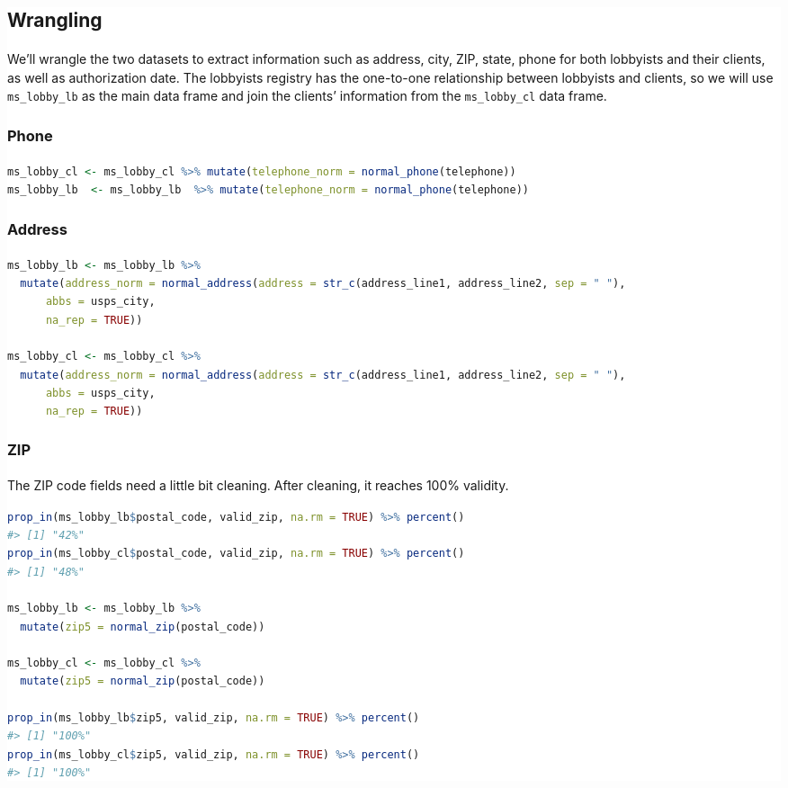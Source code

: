 ## Wrangling

We’ll wrangle the two datasets to extract information such as address,
city, ZIP, state, phone for both lobbyists and their clients, as well as
authorization date. The lobbyists registry has the one-to-one
relationship between lobbyists and clients, so we will use `ms_lobby_lb`
as the main data frame and join the clients’ information from the
`ms_lobby_cl` data
frame.

### Phone

``` r
ms_lobby_cl <- ms_lobby_cl %>% mutate(telephone_norm = normal_phone(telephone))
ms_lobby_lb  <- ms_lobby_lb  %>% mutate(telephone_norm = normal_phone(telephone))
```

### Address

``` r
ms_lobby_lb <- ms_lobby_lb %>% 
  mutate(address_norm = normal_address(address = str_c(address_line1, address_line2, sep = " "),
      abbs = usps_city,
      na_rep = TRUE))

ms_lobby_cl <- ms_lobby_cl %>% 
  mutate(address_norm = normal_address(address = str_c(address_line1, address_line2, sep = " "),
      abbs = usps_city,
      na_rep = TRUE))
```

### ZIP

The ZIP code fields need a little bit cleaning. After cleaning, it
reaches 100% validity.

``` r
prop_in(ms_lobby_lb$postal_code, valid_zip, na.rm = TRUE) %>% percent()
#> [1] "42%"
prop_in(ms_lobby_cl$postal_code, valid_zip, na.rm = TRUE) %>% percent()
#> [1] "48%"

ms_lobby_lb <- ms_lobby_lb %>% 
  mutate(zip5 = normal_zip(postal_code))
  
ms_lobby_cl <- ms_lobby_cl %>% 
  mutate(zip5 = normal_zip(postal_code))

prop_in(ms_lobby_lb$zip5, valid_zip, na.rm = TRUE) %>% percent()
#> [1] "100%"
prop_in(ms_lobby_cl$zip5, valid_zip, na.rm = TRUE) %>% percent()
#> [1] "100%"
```
